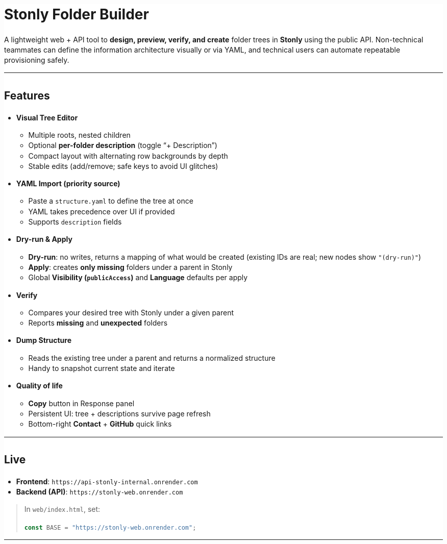 # Stonly Folder Builder

A lightweight web + API tool to **design, preview, verify, and create** folder trees in **Stonly** using the public API.
Non-technical teammates can define the information architecture visually or via YAML, and technical users can automate repeatable provisioning safely.

---

## Features

* **Visual Tree Editor**

  * Multiple roots, nested children
  * Optional **per-folder description** (toggle “+ Description”)
  * Compact layout with alternating row backgrounds by depth
  * Stable edits (add/remove; safe keys to avoid UI glitches)

* **YAML Import (priority source)**

  * Paste a `structure.yaml` to define the tree at once
  * YAML takes precedence over UI if provided
  * Supports `description` fields

* **Dry-run & Apply**

  * **Dry-run**: no writes, returns a mapping of what would be created
    (existing IDs are real; new nodes show `"(dry-run)"`)
  * **Apply**: creates **only missing** folders under a parent in Stonly
  * Global **Visibility (`publicAccess`)** and **Language** defaults per apply

* **Verify**

  * Compares your desired tree with Stonly under a given parent
  * Reports **missing** and **unexpected** folders

* **Dump Structure**

  * Reads the existing tree under a parent and returns a normalized structure
  * Handy to snapshot current state and iterate

* **Quality of life**

  * **Copy** button in Response panel
  * Persistent UI: tree + descriptions survive page refresh
  * Bottom-right **Contact** + **GitHub** quick links

---

## Live

* **Frontend**: `https://api-stonly-internal.onrender.com`
* **Backend (API)**: `https://stonly-web.onrender.com`

> In `web/index.html`, set:
>
> ```js
> const BASE = "https://stonly-web.onrender.com";
> ```

---
